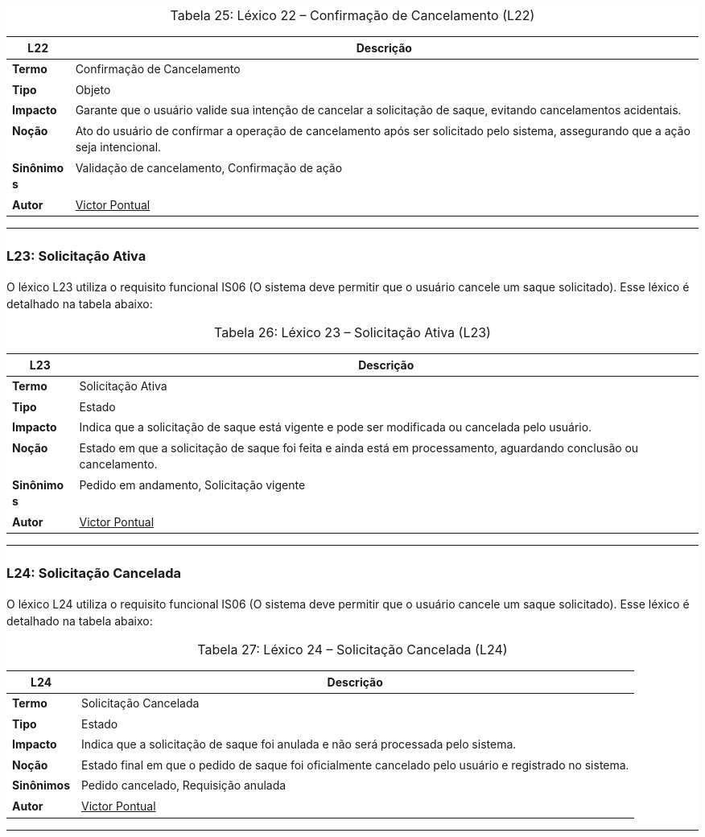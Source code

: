 <font size="3"><p style="text-align: center">Tabela 25: Léxico 22 – Confirmação de Cancelamento (L22)</p></font>

| L22           | Descrição                                                                                                                         |
| ------------- | --------------------------------------------------------------------------------------------------------------------------------- |
| **Termo**     | Confirmação de Cancelamento                                                                                                       |
| **Tipo**      | Objeto                                                                                                                            |
| **Impacto**   | Garante que o usuário valide sua intenção de cancelar a solicitação de saque, evitando cancelamentos acidentais.                  |
| **Noção**     | Ato do usuário de confirmar a operação de cancelamento após ser solicitado pelo sistema, assegurando que a ação seja intencional. |
| **Sinônimos** | Validação de cancelamento, Confirmação de ação                                                                                    |
| **Autor**     | [Victor Pontual](https://github.com/VictorPontual)                                                                                |


---

### L23: Solicitação Ativa

O léxico L23 utiliza o requisito funcional IS06 (O sistema deve permitir que o usuário cancele um saque solicitado). Esse léxico é detalhado na tabela abaixo:

<font size="3"><p style="text-align: center">Tabela 26: Léxico 23 – Solicitação Ativa (L23)</p></font>

| L23           | Descrição                                                                                                           |
| ------------- | ------------------------------------------------------------------------------------------------------------------- |
| **Termo**     | Solicitação Ativa                                                                                                   |
| **Tipo**      | Estado                                                                                                              |
| **Impacto**   | Indica que a solicitação de saque está vigente e pode ser modificada ou cancelada pelo usuário.                     |
| **Noção**     | Estado em que a solicitação de saque foi feita e ainda está em processamento, aguardando conclusão ou cancelamento. |
| **Sinônimos** | Pedido em andamento, Solicitação vigente                                                                            |
| **Autor**     | [Victor Pontual](https://github.com/VictorPontual)                                                                  |

---

### L24: Solicitação Cancelada

O léxico L24 utiliza o requisito funcional IS06 (O sistema deve permitir que o usuário cancele um saque solicitado). Esse léxico é detalhado na tabela abaixo:

<font size="3"><p style="text-align: center">Tabela 27: Léxico 24 – Solicitação Cancelada (L24)</p></font>

| L24           | Descrição                                                                                              |
| ------------- | ------------------------------------------------------------------------------------------------------ |
| **Termo**     | Solicitação Cancelada                                                                                  |
| **Tipo**      | Estado                                                                                                 |
| **Impacto**   | Indica que a solicitação de saque foi anulada e não será processada pelo sistema.                      |
| **Noção**     | Estado final em que o pedido de saque foi oficialmente cancelado pelo usuário e registrado no sistema. |
| **Sinônimos** | Pedido cancelado, Requisição anulada                                                                   |
| **Autor**     | [Victor Pontual](https://github.com/VictorPontual)                                                     |

---